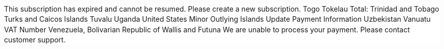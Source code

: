 </td>
</tr>
<tr><td align="left" >
This subscription has expired and cannot be resumed. Please create a new subscription.
</td>
</tr>
<tr><td align="left" >
Togo
</td>
</tr>
<tr><td align="left" >
Tokelau
</td>
</tr>
<tr><td align="left" >
Total:
</td>
</tr>
<tr><td align="left" >
Trinidad and Tobago
</td>
</tr>
<tr><td align="left" >
Turks and Caicos Islands
</td>
</tr>
<tr><td align="left" >
Tuvalu
</td>
</tr>
<tr><td align="left" >
Uganda
</td>
</tr>
<tr><td align="left" >
United States Minor Outlying Islands
</td>
</tr>
<tr><td align="left" >
Update Payment Information
</td>
</tr>
<tr><td align="left" >
Uzbekistan
</td>
</tr>
<tr><td align="left" >
Vanuatu
</td>
</tr>
<tr><td align="left" >
VAT Number
</td>
</tr>
<tr><td align="left" >
Venezuela, Bolivarian Republic of
</td>
</tr>
<tr><td align="left" >
Wallis and Futuna
</td>
</tr>
<tr><td align="left" >
We are unable to process your payment. Please contact customer support.